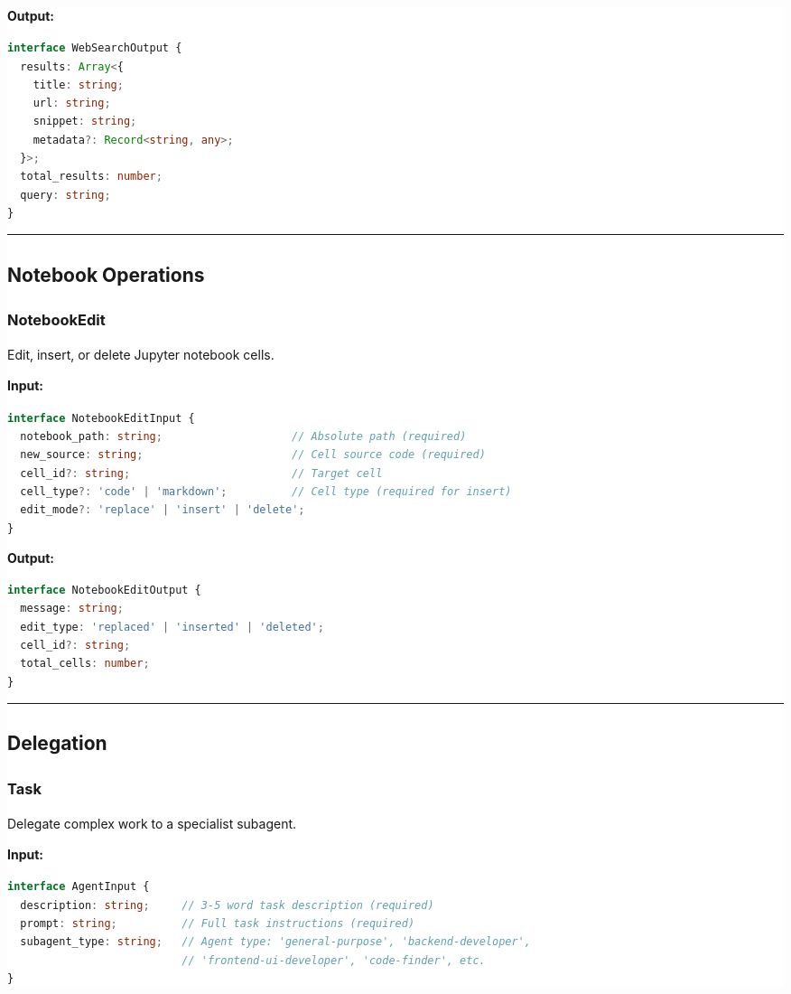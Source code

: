 **Output:**
```typescript
interface WebSearchOutput {
  results: Array<{
    title: string;
    url: string;
    snippet: string;
    metadata?: Record<string, any>;
  }>;
  total_results: number;
  query: string;
}
```

---

## Notebook Operations

### NotebookEdit

Edit, insert, or delete Jupyter notebook cells.

**Input:**
```typescript
interface NotebookEditInput {
  notebook_path: string;                    // Absolute path (required)
  new_source: string;                       // Cell source code (required)
  cell_id?: string;                         // Target cell
  cell_type?: 'code' | 'markdown';          // Cell type (required for insert)
  edit_mode?: 'replace' | 'insert' | 'delete';
}
```

**Output:**
```typescript
interface NotebookEditOutput {
  message: string;
  edit_type: 'replaced' | 'inserted' | 'deleted';
  cell_id?: string;
  total_cells: number;
}
```

---

## Delegation

### Task

Delegate complex work to a specialist subagent.

**Input:**
```typescript
interface AgentInput {
  description: string;     // 3-5 word task description (required)
  prompt: string;          // Full task instructions (required)
  subagent_type: string;   // Agent type: 'general-purpose', 'backend-developer',
                           // 'frontend-ui-developer', 'code-finder', etc.
}
```
